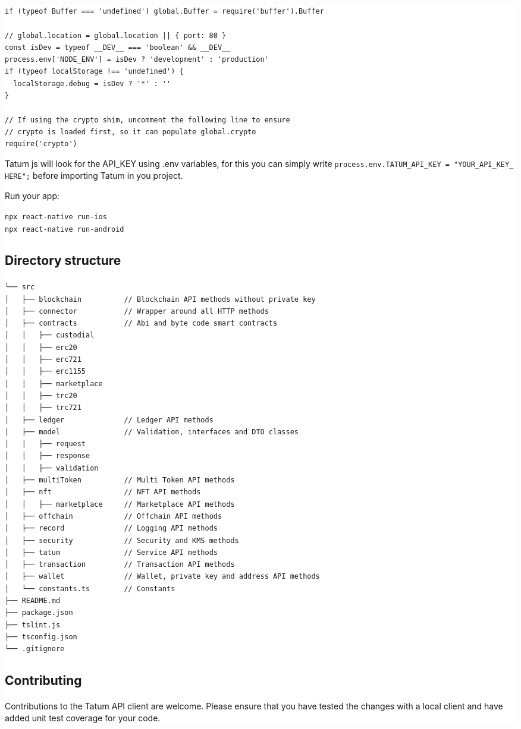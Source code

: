 ```
if (typeof Buffer === 'undefined') global.Buffer = require('buffer').Buffer

// global.location = global.location || { port: 80 }
const isDev = typeof __DEV__ === 'boolean' && __DEV__
process.env['NODE_ENV'] = isDev ? 'development' : 'production'
if (typeof localStorage !== 'undefined') {
  localStorage.debug = isDev ? '*' : ''
}

// If using the crypto shim, uncomment the following line to ensure
// crypto is loaded first, so it can populate global.crypto
require('crypto')
```

Tatum js will look for the API_KEY using .env variables, for this you can simply write `process.env.TATUM_API_KEY = "YOUR_API_KEY_HERE";` before importing Tatum in you project.

Run your app:
```
npx react-native run-ios
npx react-native run-android
```

## Directory structure
```bash
└── src
│   ├── blockchain          // Blockchain API methods without private key
│   ├── connector           // Wrapper around all HTTP methods
│   ├── contracts           // Abi and byte code smart contracts
│   │   ├── custodial
│   │   ├── erc20
│   │   ├── erc721
│   │   ├── erc1155
│   │   ├── marketplace
│   │   ├── trc20
│   │   ├── trc721
│   ├── ledger              // Ledger API methods
│   ├── model               // Validation, interfaces and DTO classes
│   │   ├── request
│   │   ├── response
│   │   ├── validation
│   ├── multiToken          // Multi Token API methods
│   ├── nft                 // NFT API methods
│   │   ├── marketplace     // Marketplace API methods
│   ├── offchain            // Offchain API methods
│   ├── record              // Logging API methods
│   ├── security            // Security and KMS methods
│   ├── tatum               // Service API methods
│   ├── transaction         // Transaction API methods
│   ├── wallet              // Wallet, private key and address API methods
│   └── constants.ts        // Constants
├── README.md
├── package.json
├── tslint.js
├── tsconfig.json
└── .gitignore
```

## Contributing

Contributions to the Tatum API client are welcome. Please ensure
that you have tested the changes with a local client and have added unit test
coverage for your code.
